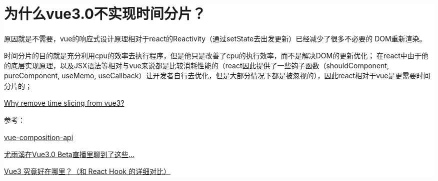 # 为什么vue3.0不实现时间分片？

原因就是不需要，vue的响应式设计原理相对于react的Reactivity（通过setState去出发更新）已经减少了很多不必要的
DOM重新渲染。

时间分片的目的就是充分利用cpu的效率去执行程序，但是他只是改善了cpu的执行效率，而不是解决DOM的更新优化；
在react中由于他的底层实现原理，以及JSX语法等相对与vue来说都是比较消耗性能的（react因此提供了一些钩子函数（shouldComponent, pureComponent, useMemo, useCallback）让开发者自行去优化，但是大部分情况下都是被忽视的），因此react相对于vue是更需要时间分片的；

[Why remove time slicing from vue3?](https://github.com/vuejs/rfcs/issues/89)

参考：

[vue-composition-api](https://vue-composition-api-rfc.netlify.com/api.html#setup)

[尤雨溪在Vue3.0 Beta直播里聊到了这些…](https://juejin.im/post/5e9f6b3251882573a855cd52#heading-24)

[Vue3 究竟好在哪里？（和 React Hook 的详细对比）](https://juejin.im/post/5e9ce011f265da47b8450c11#heading-9)